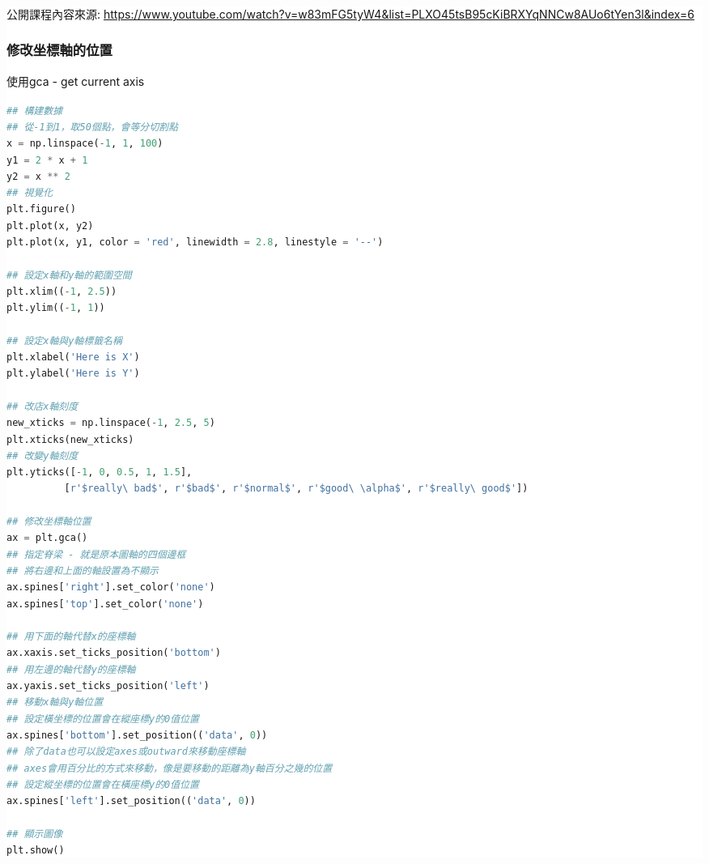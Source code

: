 


公開課程內容來源: https://www.youtube.com/watch?v=w83mFG5tyW4&list=PLXO45tsB95cKiBRXYqNNCw8AUo6tYen3l&index=6



### 修改坐標軸的位置

使用gca - get current axis

```Python
## 構建數據
## 從-1到1，取50個點，會等分切割點
x = np.linspace(-1, 1, 100)
y1 = 2 * x + 1
y2 = x ** 2
## 視覺化
plt.figure()
plt.plot(x, y2)
plt.plot(x, y1, color = 'red', linewidth = 2.8, linestyle = '--')

## 設定x軸和y軸的範圍空間
plt.xlim((-1, 2.5))
plt.ylim((-1, 1))

## 設定x軸與y軸標籤名稱
plt.xlabel('Here is X')
plt.ylabel('Here is Y')

## 改店x軸刻度
new_xticks = np.linspace(-1, 2.5, 5)
plt.xticks(new_xticks)
## 改變y軸刻度
plt.yticks([-1, 0, 0.5, 1, 1.5],
          [r'$really\ bad$', r'$bad$', r'$normal$', r'$good\ \alpha$', r'$really\ good$'])

## 修改坐標軸位置
ax = plt.gca()
## 指定脊梁 - 就是原本圖軸的四個邊框
## 將右邊和上面的軸設置為不顯示
ax.spines['right'].set_color('none')
ax.spines['top'].set_color('none')

## 用下面的軸代替x的座標軸
ax.xaxis.set_ticks_position('bottom')
## 用左邊的軸代替y的座標軸
ax.yaxis.set_ticks_position('left')
## 移動x軸與y軸位置
## 設定橫坐標的位置會在縱座標y的0值位置
ax.spines['bottom'].set_position(('data', 0))
## 除了data也可以設定axes或outward來移動座標軸
## axes會用百分比的方式來移動，像是要移動的距離為y軸百分之幾的位置
## 設定縱坐標的位置會在橫座標y的0值位置
ax.spines['left'].set_position(('data', 0))

## 顯示圖像
plt.show()
```
